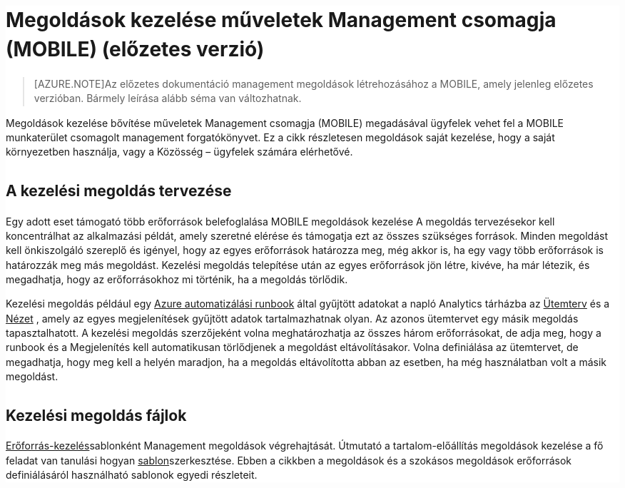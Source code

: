 <properties
   pageTitle="Megoldások kezelése műveletek Management csomagja (MOBILE) |} Microsoft Azure"
   description="Megoldások kezelése bővítése műveletek Management csomagja (MOBILE) megadásával ügyfelek vehet fel a MOBILE munkaterület csomagolt management forgatókönyvet.  Ez a cikk részletesen hogyan használható a saját környezetben management megoldások hozhat létre, vagy ügyfelei számára hozzáférhetővé."
   services="operations-management-suite"
   documentationCenter=""
   authors="bwren"
   manager="jwhit"
   editor="tysonn" />
<tags
   ms.service="operations-management-suite"
   ms.devlang="na"
   ms.topic="article"
   ms.tgt_pltfrm="na"
   ms.workload="infrastructure-services"
   ms.date="10/27/2016"
   ms.author="bwren" />

# <a name="creating-management-solutions-in-operations-management-suite-oms-preview"></a>Megoldások kezelése műveletek Management csomagja (MOBILE) (előzetes verzió)

>[AZURE.NOTE]Az előzetes dokumentáció management megoldások létrehozásához a MOBILE, amely jelenleg előzetes verzióban. Bármely leírása alább séma van változhatnak.  

Megoldások kezelése bővítése műveletek Management csomagja (MOBILE) megadásával ügyfelek vehet fel a MOBILE munkaterület csomagolt management forgatókönyvet.  Ez a cikk részletesen megoldások saját kezelése, hogy a saját környezetben használja, vagy a Közösség – ügyfelek számára elérhetővé.

## <a name="planning-your-management-solution"></a>A kezelési megoldás tervezése
Egy adott eset támogató több erőforrások belefoglalása MOBILE megoldások kezelése  A megoldás tervezésekor kell koncentrálhat az alkalmazási példát, amely szeretné elérése és támogatja ezt az összes szükséges források.  Minden megoldást kell önkiszolgáló szereplő és igényel, hogy az egyes erőforrások határozza meg, még akkor is, ha egy vagy több erőforrások is határozzák meg más megoldást.  Kezelési megoldás telepítése után az egyes erőforrások jön létre, kivéve, ha már létezik, és megadhatja, hogy az erőforrásokhoz mi történik, ha a megoldás törlődik.  

Kezelési megoldás például egy [Azure automatizálási runbook](../automation/automation-intro.md) által gyűjtött adatokat a napló Analytics tárházba az [Ütemterv](../automation/automation-schedules.md) és a [Nézet](../log-analytics/log-analytics-view-designer.md) , amely az egyes megjelenítések gyűjtött adatok tartalmazhatnak olyan.  Az azonos ütemtervet egy másik megoldás tapasztalhatott.  A kezelési megoldás szerzőjeként volna meghatározhatja az összes három erőforrásokat, de adja meg, hogy a runbook és a Megjelenítés kell automatikusan törlődjenek a megoldást eltávolításakor.    Volna definiálása az ütemtervet, de megadhatja, hogy meg kell a helyén maradjon, ha a megoldás eltávolította abban az esetben, ha még használatban volt a másik megoldást.

## <a name="management-solution-files"></a>Kezelési megoldás fájlok
[Erőforrás-kezelés](../resource-manager-template-walkthrough.md)sablonként Management megoldások végrehajtását.  Útmutató a tartalom-előállítás megoldások kezelése a fő feladat van tanulási hogyan [sablon](../resource-group-authoring-templates.md)szerkesztése.  Ebben a cikkben a megoldások és a szokásos megoldások erőforrások definiálásáról használható sablonok egyedi részleteit.
